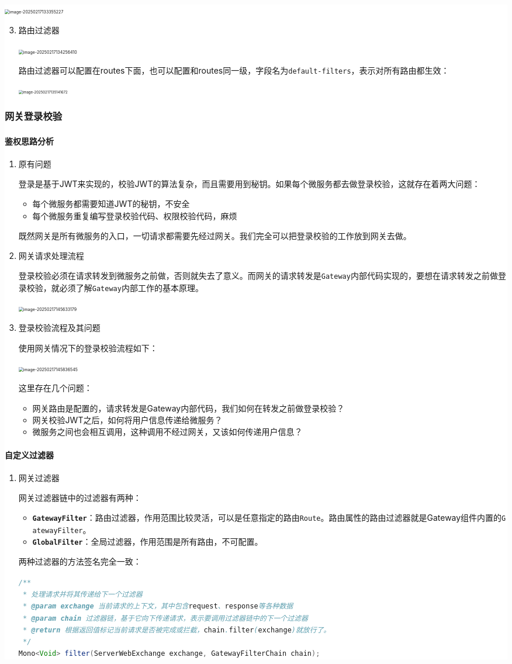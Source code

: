    <img src="D:\Desktop\Java学习个人笔记整理\11 微服务.assets\image-20250217133355227.png" alt="image-20250217133355227" style="zoom:50%;" /> 

3. 路由过滤器

   <img src="D:\Desktop\Java学习个人笔记整理\11 微服务.assets\image-20250217134256410.png" alt="image-20250217134256410" style="zoom:50%;" /> 

   路由过滤器可以配置在routes下面，也可以配置和routes同一级，字段名为`default-filters`，表示对所有路由都生效：

   <img src="D:\Desktop\Java学习个人笔记整理\11 微服务.assets\image-20250217135141672.png" alt="image-20250217135141672" style="zoom:43%;" /> 

### 网关登录校验

#### 鉴权思路分析

1. 原有问题

   登录是基于JWT来实现的，校验JWT的算法复杂，而且需要用到秘钥。如果每个微服务都去做登录校验，这就存在着两大问题：

   - 每个微服务都需要知道JWT的秘钥，不安全
   - 每个微服务重复编写登录校验代码、权限校验代码，麻烦

   既然网关是所有微服务的入口，一切请求都需要先经过网关。我们完全可以把登录校验的工作放到网关去做。

2. 网关请求处理流程

   登录校验必须在请求转发到微服务之前做，否则就失去了意义。而网关的请求转发是`Gateway`内部代码实现的，要想在请求转发之前做登录校验，就必须了解`Gateway`内部工作的基本原理。

   <img src="D:\Desktop\Java学习个人笔记整理\11 微服务.assets\image-20250217145633179.png" alt="image-20250217145633179" style="zoom:50%;" />

3. 登录校验流程及其问题

   使用网关情况下的登录校验流程如下：

   <img src="D:\Desktop\Java学习个人笔记整理\11 微服务.assets\image-20250217145836545.png" alt="image-20250217145836545" style="zoom:50%;" />

   这里存在几个问题：

   - 网关路由是配置的，请求转发是Gateway内部代码，我们如何在转发之前做登录校验？
   - 网关校验JWT之后，如何将用户信息传递给微服务？
   - 微服务之间也会相互调用，这种调用不经过网关，又该如何传递用户信息？

#### 自定义过滤器

1. 网关过滤器

   网关过滤器链中的过滤器有两种：

   - **`GatewayFilter`**：路由过滤器，作用范围比较灵活，可以是任意指定的路由`Route`。路由属性的路由过滤器就是Gateway组件内置的`GatewayFilter`。
   - **`GlobalFilter`**：全局过滤器，作用范围是所有路由，不可配置。

   两种过滤器的方法签名完全一致：

   ```Java
   /**
    * 处理请求并将其传递给下一个过滤器
    * @param exchange 当前请求的上下文，其中包含request、response等各种数据
    * @param chain 过滤器链，基于它向下传递请求，表示要调用过滤器链中的下一个过滤器
    * @return 根据返回值标记当前请求是否被完成或拦截，chain.filter(exchange)就放行了。
    */
   Mono<Void> filter(ServerWebExchange exchange, GatewayFilterChain chain);
   ```
